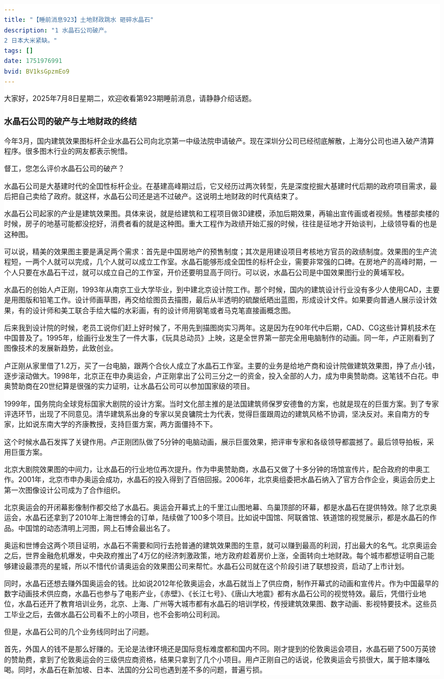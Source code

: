 ```yaml
---
title: "【睡前消息923】土地财政跳水 砸碎水晶石"
description: "1 水晶石公司破产。
2 日本大米紧缺。"
tags: []
date: 1751976991
bvid: BV1ksGpzmEo9
---
```

大家好，2025年7月8日星期二，欢迎收看第923期睡前消息，请静静介绍话题。

### 水晶石公司的破产与土地财政的终结

今年3月，国内建筑效果图标杆企业水晶石公司向北京第一中级法院申请破产。现在深圳分公司已经彻底解散，上海分公司也进入破产清算程序。很多图木行业的网友都表示惋惜。

督工，您怎么评价水晶石公司的破产？

水晶石公司是大基建时代的全囯性标杆企业。在基建高峰期过后，它又经历过两次转型，先是深度挖掘大基建时代后期的政府项目需求，最后把自己卖给了政府。就这样，水晶石公司还是逃不过破产。这说明土地财政的时代真结束了。

水晶石公司起家的产业是建筑效果图。具体来说，就是给建筑和工程项目做3D建模，添加后期效果，再输出宣传画或者视频。售楼部卖楼的时候，房子的地基可能都没挖好，消费者看的就是这种图。重大工程作为政绩开始汇报的时候，往往是征地才开始谈判，上级领导看的也是这种图。

可以说，精美的效果图主要是满足两个需求：首先是中国房地产的预售制度；其次是用建设项目考核地方官员的政绩制度。效果图的生产流程短，一两个人就可以完成，几个人就可以成立工作室。水晶石能够形成全囯性的标杆企业，需要非常强的口碑。在房地产的高峰时期，一个人只要在水晶石干过，就可以成立自己的工作室，开价还要明显高于同行。可以说，水晶石公司是中国效果图行业的黄埔军校。

水晶石的创始人卢正刚，1993年从南京工业大学毕业，到中建北京设计院工作。那个时候，国内的建筑设计行业没有多少人使用CAD，主要是用图版和铅笔工作。设计师画草图，再交给绘图员去描图，最后从半透明的硫酸纸晒出蓝图，形成设计文件。如果要向普通人展示设计效果，有的设计师和美工联合手绘大幅的水彩画，有的设计师用钢笔或者马克笔直接画概念图。

后来我到设计院的时候，老员工说你们赶上好时候了，不用先到描图岗实习两年。这是因为在90年代中后期，CAD、CG这些计算机技术在中国普及了。1995年，绘画行业发生了一件大事，《玩具总动员》上映，这是全世界第一部完全用电脑制作的动画。同一年，卢正刚看到了图像技术的发展新趋势，此致创业。

卢正刚从家里借了1.2万，买了一台电脑，跟两个合伙人成立了水晶石工作室。主要的业务是给地产商和设计院做建筑效果图，挣了点小钱，逐步滚动做大。1998年，北京正在申办奥运会，卢正刚拿出了公司三分之一的资金，投入全部的人力，成为申奥赞助商。这笔钱不白花。申奥赞助商在20世纪算是很强的实力证明，让水晶石公司可以参加国家级的项目。

1999年，国务院向全球竞标国家大剧院的设计方案。当时文化部主推的是法国建筑师保罗安德鲁的方案，也就是现在的巨蛋方案。到了专家评选环节，出现了不同意见。清华建筑系出身的专家以吴良镛院士为代表，觉得巨蛋跟周边的建筑风格不协调，坚决反对。来自南方的专家，比如说东南大学的齐康教授，支持巨蛋方案，两方面僵持不下。

这个时候水晶石发挥了关键作用。卢正刚团队做了5分钟的电脑动画，展示巨蛋效果，把评审专家和各级领导都震撼了。最后领导拍板，采用巨蛋方案。

北京大剧院效果图的中间力，让水晶石的行业地位再次提升。作为申奥赞助商，水晶石又做了十多分钟的场馆宣传片，配合政府的申奥工作。2001年，北京市申办奥运会成功，水晶石的投入得到了百倍回报。2006年，北京奥组委把水晶石纳入了官方合作企业，奥运会历史上第一次图像设计公司成为了合作组织。

北京奥运会的开闭幕影像制作都交给了水晶石。奥运会开幕式上的千里江山图地幕、鸟巢顶部的环幕，都是水晶石在提供特效。除了北京奥运会，水晶石还拿到了2010年上海世博会的订单，陆续做了100多个项目。比如说中国馆、阿联酋馆、铁道馆的视觉展示，都是水晶石的作品。中国馆的动态清明上河图，网上石博会最出名了。

奥运和世博会这两个项目证明，水晶石不需要和同行去抢普通的建筑效果图的生意，就可以赚到最高的利润，打出最大的名气。北京奥运会之后，世界金融危机爆发，中央政府推出了4万亿的经济刺激政策，地方政府趁着房价上涨，全面转向土地财政。每个城市都想证明自己能够建设最漂亮的星城，所以不惜代价请奥运会的效果图公司来帮忙。水晶石公司就在这个阶段引进了联想投资，启动了上市计划。

同时，水晶石还想去赚外国奥运会的钱。比如说2012年伦敦奥运会，水晶石就当上了供应商，制作开幕式的动画和宣传片。作为中国最早的数字动画技术供应商，水晶石也参与了电影产业，《赤壁》、《长江七号》、《唐山大地震》都有水晶石公司的视觉特效。最后，凭借行业地位，水晶石还开了教育培训业务，北京、上海、广州等大城市都有水晶石的培训学校，传授建筑效果图、数字动画、影视特要技术。这些员工毕业之后，去做水晶石公司看不上的小项目，也不会影响公司利润。

但是，水晶石公司的几个业务线同时出了问题。

首先，外国人的钱不是那么好赚的。无论是法律环境还是国际竞标难度都和国内不同。刚才提到的伦敦奥运会项目，水晶石砸了500万英镑的赞助费，拿到了伦敦奥运会的三级供应商资格，结果只拿到了几个小项目。用卢正刚自己的话说，伦敦奥运会亏损很大，属于赔本赚吆喝。同时，水晶石在新加坡、日本、法国的分公司也遇到差不多的问题，普遍亏损。
